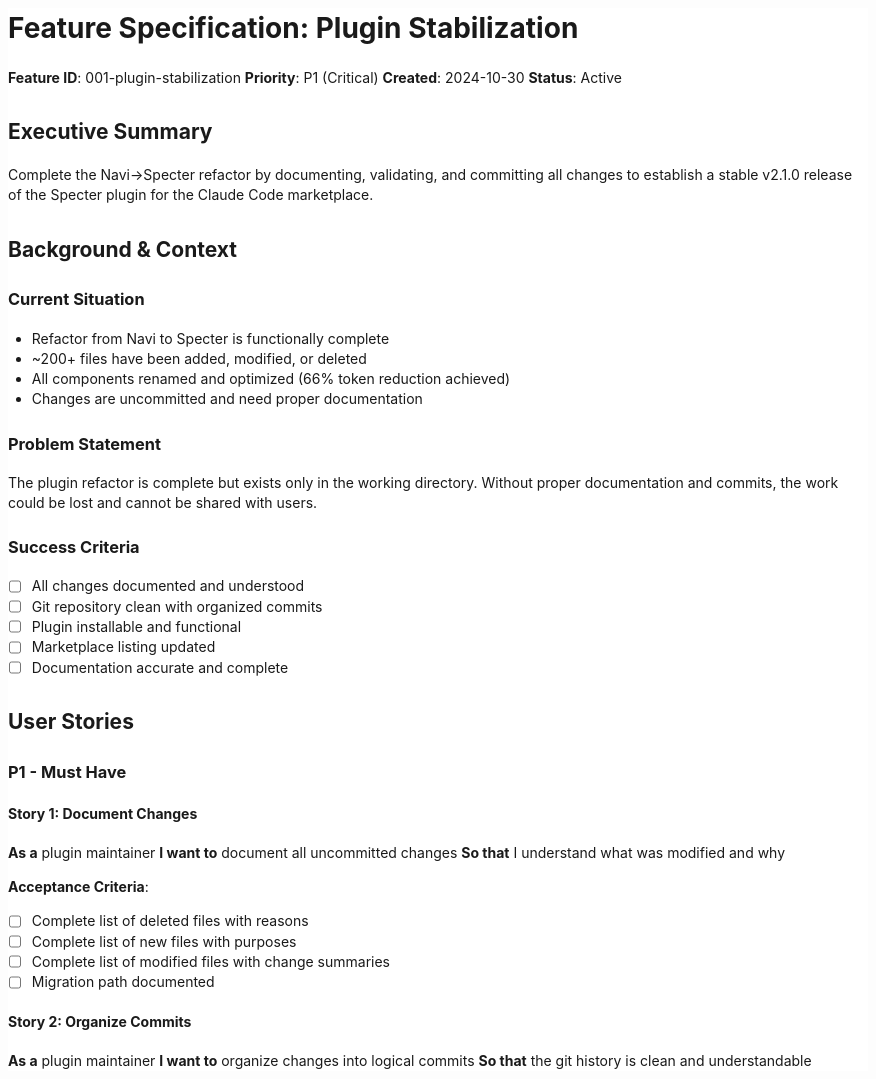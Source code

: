 # Feature Specification: Plugin Stabilization

**Feature ID**: 001-plugin-stabilization
**Priority**: P1 (Critical)
**Created**: 2024-10-30
**Status**: Active

## Executive Summary

Complete the Navi→Specter refactor by documenting, validating, and committing all changes to establish a stable v2.1.0 release of the Specter plugin for the Claude Code marketplace.

## Background & Context

### Current Situation
- Refactor from Navi to Specter is functionally complete
- ~200+ files have been added, modified, or deleted
- All components renamed and optimized (66% token reduction achieved)
- Changes are uncommitted and need proper documentation

### Problem Statement
The plugin refactor is complete but exists only in the working directory. Without proper documentation and commits, the work could be lost and cannot be shared with users.

### Success Criteria
- [ ] All changes documented and understood
- [ ] Git repository clean with organized commits
- [ ] Plugin installable and functional
- [ ] Marketplace listing updated
- [ ] Documentation accurate and complete

## User Stories

### P1 - Must Have

#### Story 1: Document Changes
**As a** plugin maintainer
**I want to** document all uncommitted changes
**So that** I understand what was modified and why

**Acceptance Criteria**:
- [ ] Complete list of deleted files with reasons
- [ ] Complete list of new files with purposes
- [ ] Complete list of modified files with change summaries
- [ ] Migration path documented

#### Story 2: Organize Commits
**As a** plugin maintainer
**I want to** organize changes into logical commits
**So that** the git history is clean and understandable
